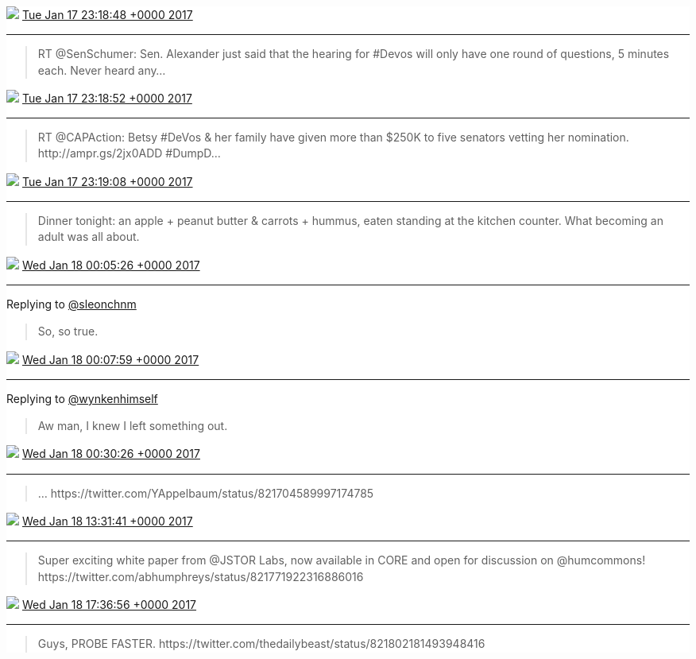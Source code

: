 <img src="../../media/tweet.ico" width="12" /> [Tue Jan 17 23:18:48 +0000 2017](https://twitter.com/kfitz/status/821497025007128580)

----

> RT @SenSchumer: Sen\. Alexander just said that the hearing for \#Devos will only have one round of questions, 5 minutes each\. Never heard any…

<img src="../../media/tweet.ico" width="12" /> [Tue Jan 17 23:18:52 +0000 2017](https://twitter.com/kfitz/status/821497044946796545)

----

> RT @CAPAction: Betsy \#DeVos &amp; her family have given more than $250K to five senators vetting her nomination\. http://ampr\.gs/2jx0ADD \#DumpD…

<img src="../../media/tweet.ico" width="12" /> [Tue Jan 17 23:19:08 +0000 2017](https://twitter.com/kfitz/status/821497110457622529)

----

> Dinner tonight: an apple \+ peanut butter &amp; carrots \+ hummus, eaten standing at the kitchen counter\. What becoming an adult was all about\.

<img src="../../media/tweet.ico" width="12" /> [Wed Jan 18 00:05:26 +0000 2017](https://twitter.com/kfitz/status/821508760795549697)

----

Replying to [@sleonchnm](https://twitter.com/sharonmleon/status/821509029977583620)

> So, so true\.

<img src="../../media/tweet.ico" width="12" /> [Wed Jan 18 00:07:59 +0000 2017](https://twitter.com/kfitz/status/821509402553360385)

----

Replying to [@wynkenhimself](https://twitter.com/wynkenhimself/status/821511371523293184)

> Aw man, I knew I left something out\.

<img src="../../media/tweet.ico" width="12" /> [Wed Jan 18 00:30:26 +0000 2017](https://twitter.com/kfitz/status/821515055233716225)

----

> … https://twitter\.com/YAppelbaum/status/821704589997174785

<img src="../../media/tweet.ico" width="12" /> [Wed Jan 18 13:31:41 +0000 2017](https://twitter.com/kfitz/status/821711659773423616)

----

> Super exciting white paper from @JSTOR Labs, now available in CORE and open for discussion on @humcommons\! https://twitter\.com/abhumphreys/status/821771922316886016

<img src="../../media/tweet.ico" width="12" /> [Wed Jan 18 17:36:56 +0000 2017](https://twitter.com/kfitz/status/821773381267783681)

----

> Guys, PROBE FASTER\. https://twitter\.com/thedailybeast/status/821802181493948416
